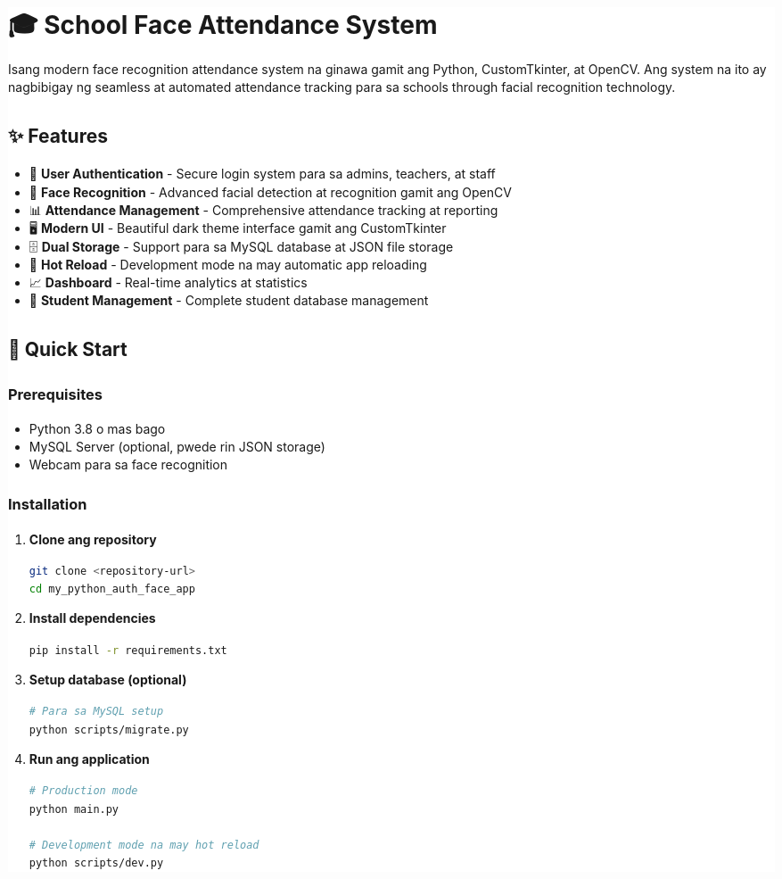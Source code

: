 # 🎓 School Face Attendance System

Isang modern face recognition attendance system na ginawa gamit ang Python, CustomTkinter, at OpenCV. Ang system na ito ay nagbibigay ng seamless at automated attendance tracking para sa schools through facial recognition technology.

## ✨ Features

- 🔐 **User Authentication** - Secure login system para sa admins, teachers, at staff
- 👤 **Face Recognition** - Advanced facial detection at recognition gamit ang OpenCV
- 📊 **Attendance Management** - Comprehensive attendance tracking at reporting
- 🖥️ **Modern UI** - Beautiful dark theme interface gamit ang CustomTkinter
- 🗄️ **Dual Storage** - Support para sa MySQL database at JSON file storage
- 🔄 **Hot Reload** - Development mode na may automatic app reloading
- 📈 **Dashboard** - Real-time analytics at statistics
- 👥 **Student Management** - Complete student database management

## 🚀 Quick Start

### Prerequisites

- Python 3.8 o mas bago
- MySQL Server (optional, pwede rin JSON storage)
- Webcam para sa face recognition

### Installation

1. **Clone ang repository**

   ```bash
   git clone <repository-url>
   cd my_python_auth_face_app
   ```

2. **Install dependencies**

   ```bash
   pip install -r requirements.txt
   ```

3. **Setup database (optional)**

   ```bash
   # Para sa MySQL setup
   python scripts/migrate.py
   ```

4. **Run ang application**

   ```bash
   # Production mode
   python main.py

   # Development mode na may hot reload
   python scripts/dev.py
   ```
